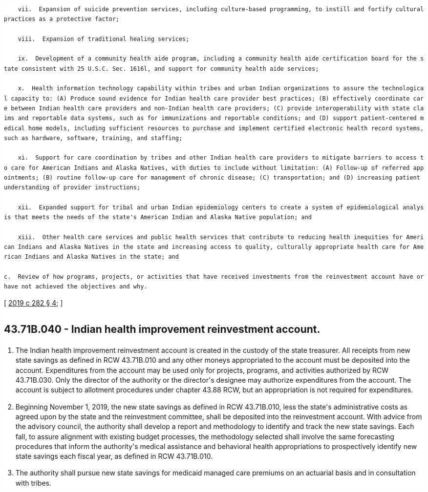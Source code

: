         vii.  Expansion of suicide prevention services, including culture-based programming, to instill and fortify cultural practices as a protective factor;

        viii.  Expansion of traditional healing services;

        ix.  Development of a community health aide program, including a community health aide certification board for the state consistent with 25 U.S.C. Sec. 1616l, and support for community health aide services;

        x.  Health information technology capability within tribes and urban Indian organizations to assure the technological capacity to: (A) Produce sound evidence for Indian health care provider best practices; (B) effectively coordinate care between Indian health care providers and non-Indian health care providers; (C) provide interoperability with state claims and reportable data systems, such as for immunizations and reportable conditions; and (D) support patient-centered medical home models, including sufficient resources to purchase and implement certified electronic health record systems, such as hardware, software, training, and staffing;

        xi.  Support for care coordination by tribes and other Indian health care providers to mitigate barriers to access to care for American Indians and Alaska Natives, with duties to include without limitation: (A) Follow-up of referred appointments; (B) routine follow-up care for management of chronic disease; (C) transportation; and (D) increasing patient understanding of provider instructions;

        xii.  Expanded support for tribal and urban Indian epidemiology centers to create a system of epidemiological analysis that meets the needs of the state's American Indian and Alaska Native population; and

        xiii.  Other health care services and public health services that contribute to reducing health inequities for American Indians and Alaska Natives in the state and increasing access to quality, culturally appropriate health care for American Indians and Alaska Natives in the state; and

    c.  Review of how programs, projects, or activities that have received investments from the reinvestment account have or have not achieved the objectives and why.

\[ [2019 c 282 § 4](http://lawfilesext.leg.wa.gov/biennium/2019-20/Pdf/Bills/Session%20Laws/Senate/5415.SL.pdf?cite=2019%20c%20282%20§%204); \]

## 43.71B.040 - Indian health improvement reinvestment account.
1. The Indian health improvement reinvestment account is created in the custody of the state treasurer. All receipts from new state savings as defined in RCW 43.71B.010 and any other moneys appropriated to the account must be deposited into the account. Expenditures from the account may be used only for projects, programs, and activities authorized by RCW 43.71B.030. Only the director of the authority or the director's designee may authorize expenditures from the account. The account is subject to allotment procedures under chapter 43.88 RCW, but an appropriation is not required for expenditures.

2. Beginning November 1, 2019, the new state savings as defined in RCW 43.71B.010, less the state's administrative costs as agreed upon by the state and the reinvestment committee, shall be deposited into the reinvestment account. With advice from the advisory council, the authority shall develop a report and methodology to identify and track the new state savings. Each fall, to assure alignment with existing budget processes, the methodology selected shall involve the same forecasting procedures that inform the authority's medical assistance and behavioral health appropriations to prospectively identify new state savings each fiscal year, as defined in RCW 43.71B.010.

3. The authority shall pursue new state savings for medicaid managed care premiums on an actuarial basis and in consultation with tribes.
